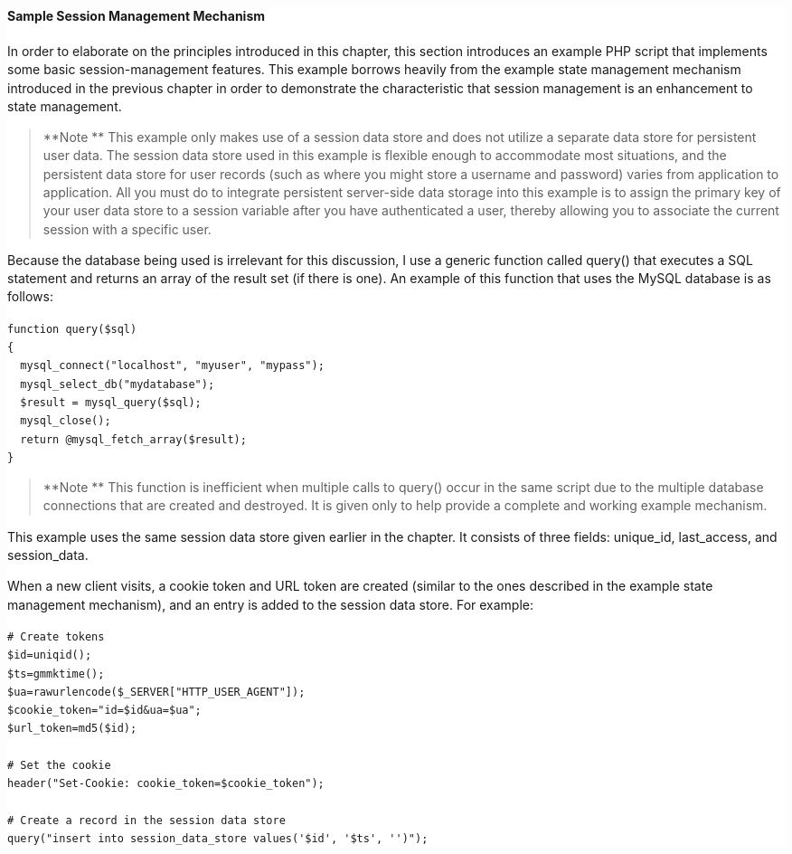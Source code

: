 #### Sample Session Management Mechanism

In order to elaborate on the principles introduced in this chapter, this section introduces an example PHP script that implements some basic session-management features. This example borrows heavily from the example state management mechanism introduced in the previous chapter in order to demonstrate the characteristic that session management is an enhancement to state management.

>**Note
**
This example only makes use of a session data store and does not utilize a separate data store for persistent user data. The session data store used in this example is flexible enough to accommodate most situations, and the persistent data store for user records (such as where you might store a username and password) varies from application to application. All you must do to integrate persistent server-side data storage into this example is to assign the primary key of your user data store to a session variable after you have authenticated a user, thereby allowing you to associate the current session with a specific user.


Because the database being used is irrelevant for this discussion, I use a generic function called query() that executes a SQL statement and returns an array of the result set (if there is one). An example of this function that uses the MySQL database is as follows:

```
function query($sql) 
{ 
  mysql_connect("localhost", "myuser", "mypass"); 
  mysql_select_db("mydatabase"); 
  $result = mysql_query($sql); 
  mysql_close(); 
  return @mysql_fetch_array($result); 
} 
```

>**Note
**
This function is inefficient when multiple calls to query() occur in the same script due to the multiple database connections that are created and destroyed. It is given only to help provide a complete and working example mechanism.


This example uses the same session data store given earlier in the chapter. It consists of three fields: unique_id, last_access, and session_data.

When a new client visits, a cookie token and URL token are created (similar to the ones described in the example state management mechanism), and an entry is added to the session data store. For example:

```
# Create tokens 
$id=uniqid(); 
$ts=gmmktime(); 
$ua=rawurlencode($_SERVER["HTTP_USER_AGENT"]); 
$cookie_token="id=$id&ua=$ua"; 
$url_token=md5($id); 

# Set the cookie 
header("Set-Cookie: cookie_token=$cookie_token"); 

# Create a record in the session data store 
query("insert into session_data_store values('$id', '$ts', '')"); 
```

